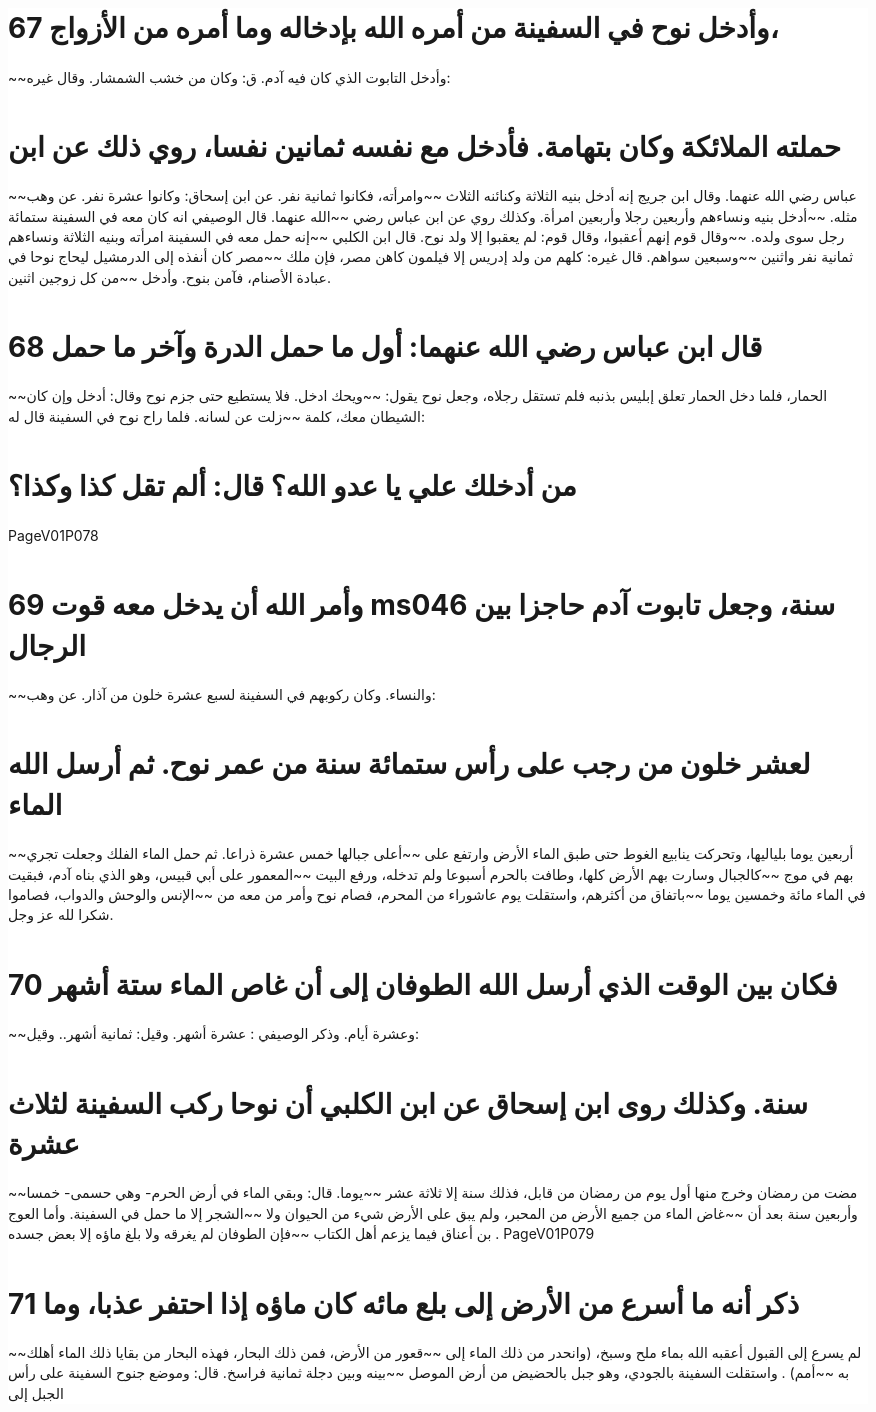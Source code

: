 # 67 وأدخل نوح في السفينة من أمره الله بإدخاله وما أمره من الأزواج،
~~وأدخل التابوت الذي كان فيه آدم. ق: وكان من خشب الشمشار. وقال غيره:
# حملته الملائكة وكان بتهامة. فأدخل مع نفسه ثمانين نفسا، روي ذلك عن ابن
~~عباس رضي الله عنهما. وقال ابن جريج إنه أدخل بنيه الثلاثة وكنائنه الثلاث
~~وامرأته، فكانوا ثمانية نفر. عن ابن إسحاق: وكانوا عشرة نفر. عن وهب مثله.
~~أدخل بنيه ونساءهم وأربعين رجلا وأربعين امرأة. وكذلك روي عن ابن عباس رضي
~~الله عنهما. قال الوصيفي انه كان معه في السفينة ستمائة رجل سوى ولده.
~~وقال قوم إنهم أعقبوا، وقال قوم: لم يعقبوا إلا ولد نوح. قال ابن الكلبي
~~إنه حمل معه في السفينة امرأته وبنيه الثلاثة ونساءهم ثمانية نفر واثنين
~~وسبعين سواهم. قال غيره: كلهم من ولد إدريس إلا فيلمون كاهن مصر، فإن ملك
~~مصر كان أنفذه إلى الدرمشيل ليحاج نوحا في عبادة الأصنام، فآمن بنوح. وأدخل
~~من كل زوجين اثنين.
# 68 قال ابن عباس رضي الله عنهما: أول ما حمل الدرة وآخر ما حمل
~~الحمار، فلما دخل الحمار تعلق إبليس بذنبه فلم تستقل رجلاه، وجعل نوح يقول:
~~ويحك ادخل. فلا يستطيع حتى جزم نوح وقال: أدخل وإن كان الشيطان معك، كلمة
~~زلت عن لسانه. فلما راح نوح في السفينة قال له:
# من أدخلك علي يا عدو الله؟ قال: ألم تقل كذا وكذا؟
PageV01P078
# 69 وأمر الله أن يدخل معه قوت ms046 سنة، وجعل تابوت آدم حاجزا بين الرجال
~~والنساء. وكان ركوبهم في السفينة لسبع عشرة خلون من آذار. عن وهب:
# لعشر خلون من رجب على رأس ستمائة سنة من عمر نوح. ثم أرسل الله الماء
~~أربعين يوما بلياليها، وتحركت ينابيع الغوط حتى طبق الماء الأرض وارتفع على
~~أعلى جبالها خمس عشرة ذراعا. ثم حمل الماء الفلك وجعلت تجري بهم في موج
~~كالجبال وسارت بهم الأرض كلها، وطافت بالحرم أسبوعا ولم تدخله، ورفع البيت
~~المعمور على أبي قبيس، وهو الذي بناه آدم، فبقيت في الماء مائة وخمسين يوما
~~باتفاق من أكثرهم، واستقلت يوم عاشوراء من المحرم، فصام نوح وأمر من معه من
~~الإنس والوحش والدواب، فصاموا شكرا لله عز وجل.
# 70 فكان بين الوقت الذي أرسل الله الطوفان إلى أن غاص الماء ستة أشهر
~~وعشرة أيام. وذكر الوصيفي : عشرة أشهر. وقيل: ثمانية أشهر.. وقيل:
# سنة. وكذلك روى ابن إسحاق عن ابن الكلبي أن نوحا ركب السفينة لثلاث عشرة
~~مضت من رمضان وخرج منها أول يوم من رمضان من قابل، فذلك سنة إلا ثلاثة عشر
~~يوما. قال: وبقي الماء في أرض الحرم- وهي حسمى- خمسا وأربعين سنة بعد أن
~~غاض الماء من جميع الأرض من المحبر، ولم يبق على الأرض شيء من الحيوان ولا
~~الشجر إلا ما حمل في السفينة. وأما العوج بن أعناق فيما يزعم أهل الكتاب
~~فإن الطوفان لم يغرقه ولا بلغ ماؤه إلا بعض جسده .
PageV01P079
# 71 ذكر أنه ما أسرع من الأرض إلى بلع مائه كان ماؤه إذا احتفر عذبا، وما
~~لم يسرع إلى القبول أعقبه الله بماء ملح وسبخ، (وانحدر من ذلك الماء إلى
~~قعور من الأرض، فمن ذلك البحار، فهذه البحار من بقايا ذلك الماء أهلك به
~~أمم) . واستقلت السفينة بالجودي، وهو جبل بالحضيض من أرض الموصل
~~بينه وبين دجلة ثمانية فراسخ. قال: وموضع جنوح السفينة على رأس الجبل إلى
